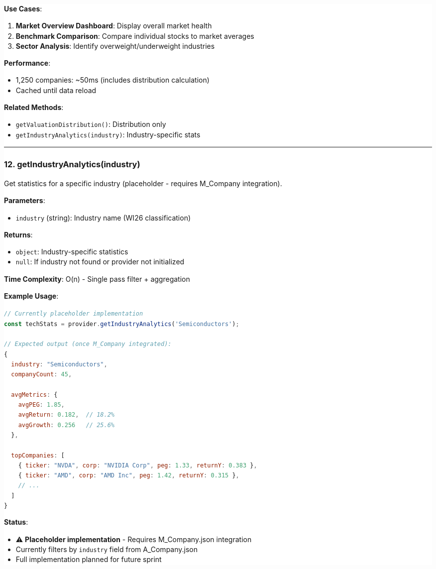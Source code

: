 **Use Cases**:
1. **Market Overview Dashboard**: Display overall market health
2. **Benchmark Comparison**: Compare individual stocks to market averages
3. **Sector Analysis**: Identify overweight/underweight industries

**Performance**:
- 1,250 companies: ~50ms (includes distribution calculation)
- Cached until data reload

**Related Methods**:
- `getValuationDistribution()`: Distribution only
- `getIndustryAnalytics(industry)`: Industry-specific stats

---

### 12. getIndustryAnalytics(industry)

Get statistics for a specific industry (placeholder - requires M_Company integration).

**Parameters**:
- `industry` (string): Industry name (WI26 classification)

**Returns**:
- `object`: Industry-specific statistics
- `null`: If industry not found or provider not initialized

**Time Complexity**: O(n) - Single pass filter + aggregation

**Example Usage**:
```javascript
// Currently placeholder implementation
const techStats = provider.getIndustryAnalytics('Semiconductors');

// Expected output (once M_Company integrated):
{
  industry: "Semiconductors",
  companyCount: 45,

  avgMetrics: {
    avgPEG: 1.85,
    avgReturn: 0.182,  // 18.2%
    avgGrowth: 0.256   // 25.6%
  },

  topCompanies: [
    { ticker: "NVDA", corp: "NVIDIA Corp", peg: 1.33, returnY: 0.383 },
    { ticker: "AMD", corp: "AMD Inc", peg: 1.42, returnY: 0.315 },
    // ...
  ]
}
```

**Status**:
- ⚠️ **Placeholder implementation** - Requires M_Company.json integration
- Currently filters by `industry` field from A_Company.json
- Full implementation planned for future sprint

